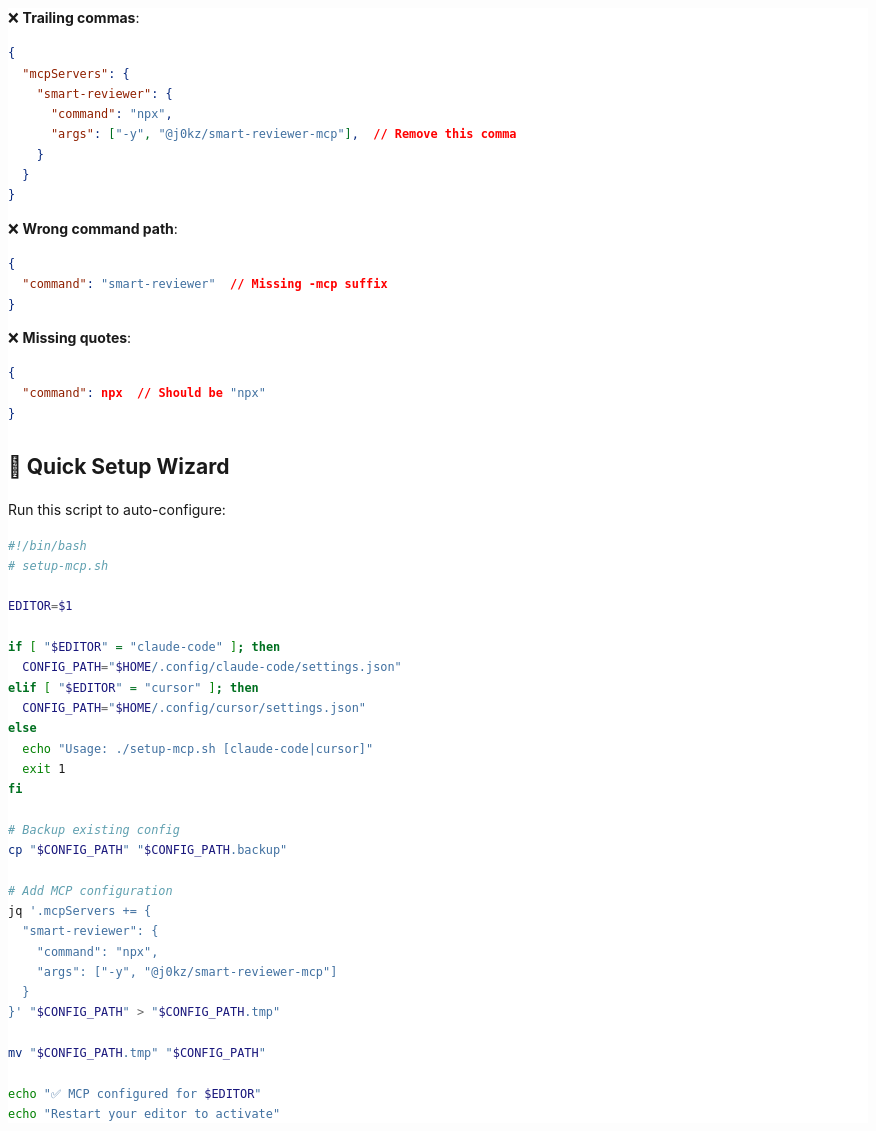 ❌ **Trailing commas**:
```json
{
  "mcpServers": {
    "smart-reviewer": {
      "command": "npx",
      "args": ["-y", "@j0kz/smart-reviewer-mcp"],  // Remove this comma
    }
  }
}
```

❌ **Wrong command path**:
```json
{
  "command": "smart-reviewer"  // Missing -mcp suffix
}
```

❌ **Missing quotes**:
```json
{
  "command": npx  // Should be "npx"
}
```

## 🚀 Quick Setup Wizard

Run this script to auto-configure:

```bash
#!/bin/bash
# setup-mcp.sh

EDITOR=$1

if [ "$EDITOR" = "claude-code" ]; then
  CONFIG_PATH="$HOME/.config/claude-code/settings.json"
elif [ "$EDITOR" = "cursor" ]; then
  CONFIG_PATH="$HOME/.config/cursor/settings.json"
else
  echo "Usage: ./setup-mcp.sh [claude-code|cursor]"
  exit 1
fi

# Backup existing config
cp "$CONFIG_PATH" "$CONFIG_PATH.backup"

# Add MCP configuration
jq '.mcpServers += {
  "smart-reviewer": {
    "command": "npx",
    "args": ["-y", "@j0kz/smart-reviewer-mcp"]
  }
}' "$CONFIG_PATH" > "$CONFIG_PATH.tmp"

mv "$CONFIG_PATH.tmp" "$CONFIG_PATH"

echo "✅ MCP configured for $EDITOR"
echo "Restart your editor to activate"
```
